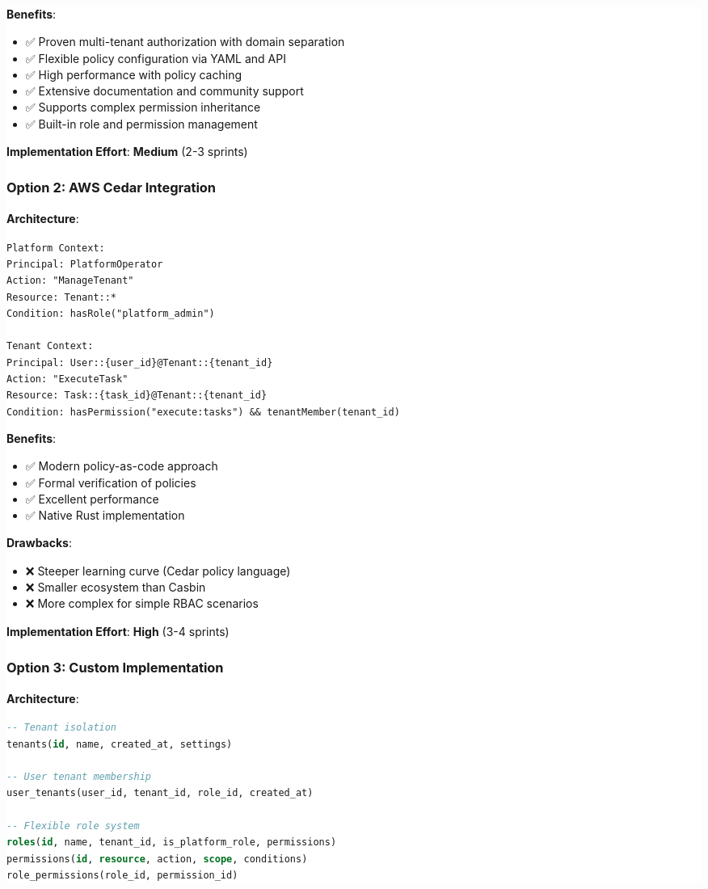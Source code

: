 **Benefits**:
- ✅ Proven multi-tenant authorization with domain separation
- ✅ Flexible policy configuration via YAML and API
- ✅ High performance with policy caching
- ✅ Extensive documentation and community support
- ✅ Supports complex permission inheritance
- ✅ Built-in role and permission management

**Implementation Effort**: **Medium** (2-3 sprints)

### Option 2: AWS Cedar Integration

**Architecture**:
```
Platform Context:
Principal: PlatformOperator
Action: "ManageTenant"
Resource: Tenant::*
Condition: hasRole("platform_admin")

Tenant Context:
Principal: User::{user_id}@Tenant::{tenant_id}
Action: "ExecuteTask"
Resource: Task::{task_id}@Tenant::{tenant_id}
Condition: hasPermission("execute:tasks") && tenantMember(tenant_id)
```

**Benefits**:
- ✅ Modern policy-as-code approach
- ✅ Formal verification of policies
- ✅ Excellent performance
- ✅ Native Rust implementation

**Drawbacks**:
- ❌ Steeper learning curve (Cedar policy language)
- ❌ Smaller ecosystem than Casbin
- ❌ More complex for simple RBAC scenarios

**Implementation Effort**: **High** (3-4 sprints)

### Option 3: Custom Implementation

**Architecture**:
```sql
-- Tenant isolation
tenants(id, name, created_at, settings)

-- User tenant membership
user_tenants(user_id, tenant_id, role_id, created_at)

-- Flexible role system
roles(id, name, tenant_id, is_platform_role, permissions)
permissions(id, resource, action, scope, conditions)
role_permissions(role_id, permission_id)
```
